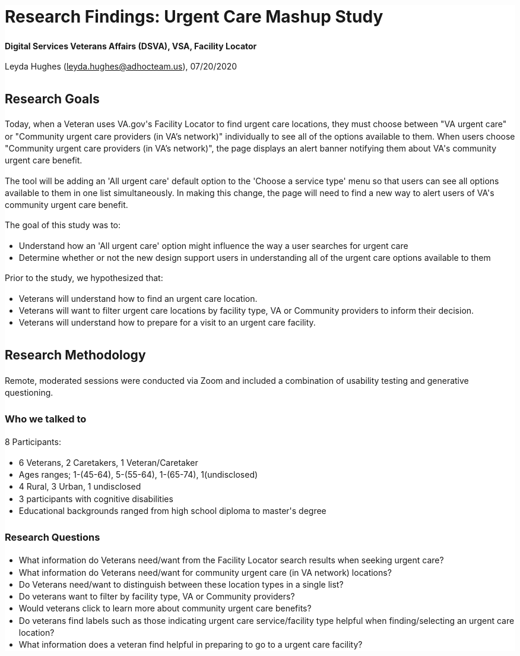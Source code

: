 # Research Findings: Urgent Care Mashup Study
**Digital Services Veterans Affairs (DSVA), VSA, Facility Locator**<br>

Leyda Hughes (leyda.hughes@adhocteam.us), 07/20/2020

## Research Goals 

Today, when a Veteran uses VA.gov's Facility Locator to find urgent care locations, they must choose between "VA urgent care" or "Community urgent care providers (in VA’s network)" individually to see all of the options available to them. When users choose "Community urgent care providers (in VA’s network)", the page displays an alert banner notifying them about VA's community urgent care benefit. 

The tool will be adding an 'All urgent care' default option to the 'Choose a service type' menu so that users can see all options available to them in one list simultaneously. In making this change, the page will need to find a new way to alert users of VA's community urgent care benefit.

The goal of this study was to: 
- Understand how an 'All urgent care' option might influence the way a user searches for urgent care
- Determine whether or not the new design support users in understanding all of the urgent care options available to them

Prior to the study, we hypothesized that:
- Veterans will understand how to find an urgent care location.
- Veterans will want to filter urgent care locations by facility type, VA or Community providers to inform their decision.
- Veterans will understand how to prepare for a visit to an urgent care facility.

## Research Methodology 

Remote, moderated sessions were conducted via Zoom and included a combination of usability testing and generative questioning.

### Who we talked to

8 Participants:
* 6 Veterans, 2 Caretakers, 1 Veteran/Caretaker 
* Ages ranges; 1-(45-64), 5-(55-64), 1-(65-74), 1(undisclosed)
* 4 Rural, 3 Urban, 1 undisclosed
* 3 participants with cognitive disabilities
* Educational backgrounds ranged from high school diploma to master's degree

### Research Questions

* What information do Veterans need/want from the Facility Locator search results when seeking urgent care?
* What information do Veterans need/want for community urgent care (in VA network) locations?
* Do Veterans need/want to distinguish between these location types in a single list?
* Do veterans want to filter by facility type, VA or Community providers?
* Would veterans click to learn more about community urgent care benefits?
* Do veterans find labels such as those indicating urgent care service/facility type helpful when finding/selecting an urgent care location?
* What information does a veteran find helpful in preparing to go to a urgent care facility?
